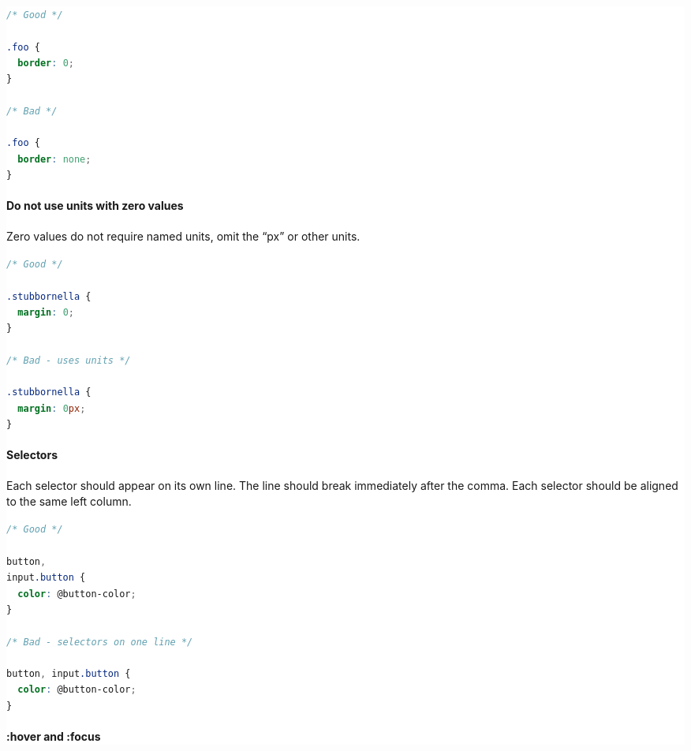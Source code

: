 ```scss
/* Good */

.foo {
  border: 0;
}

/* Bad */

.foo {
  border: none;
}

```

#### Do not use units with zero values

Zero values do not require named units, omit the “px” or other units.

```scss
/* Good */

.stubbornella {
  margin: 0;
}

/* Bad - uses units */

.stubbornella {
  margin: 0px;
}
```

#### Selectors

Each selector should appear on its own line. The line should break immediately after the comma. Each selector should be aligned to the same left column.

```scss
/* Good */

button,
input.button {
  color: @button-color;
}

/* Bad - selectors on one line */

button, input.button {
  color: @button-color;
}
```

#### :hover and :focus
